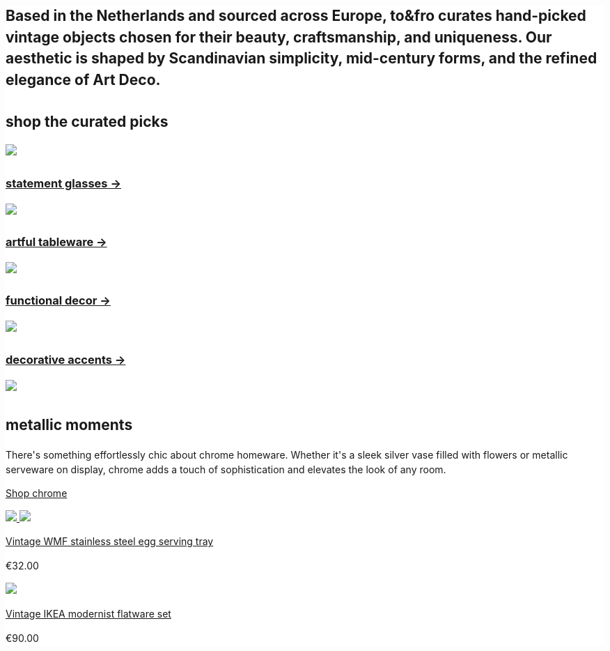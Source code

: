 Based in the Netherlands and sourced across Europe, to&fro curates hand-picked vintage objects chosen for their beauty, craftsmanship, and uniqueness. Our aesthetic is shaped by Scandinavian simplicity, mid-century forms, and the refined elegance of Art Deco.
-------------------------------------------------------------------------------------------------------------------------------------------------------------------------------------------------------------------------------------------------------------------

shop the curated picks
----------------------

[![](https://images.squarespace-cdn.com/content/v1/666acaafb06345224d17f78a/ab81ac1e-2c2e-4b01-bed2-59233065d3e6/IMG_3427+-+Edited.jpg)](/shop/chrome)

### [statement glasses →](/shop/tableware/glasses)

[![](https://images.squarespace-cdn.com/content/v1/666acaafb06345224d17f78a/beedbd37-ae75-4fec-af0c-174a223994ed/IMG_1392+-+Edited.jpg)](/shop/under-30)

### [artful tableware →](/shop/tableware/plates-platters)

[![](https://images.squarespace-cdn.com/content/v1/666acaafb06345224d17f78a/380a7331-527d-48cc-bf7c-2c85f176da2c/IMG_1648+-+Edited.jpg)](/shop/summer)

### [functional decor →](/shop/home-decor/lamps)

[![](https://images.squarespace-cdn.com/content/v1/666acaafb06345224d17f78a/7d65fd9e-8626-4f8c-a37e-dc9ab052142d/IMG_4588+3.jpg)](/shop/gifts)

### [decorative accents →](/shop/home-decor)

![](https://images.squarespace-cdn.com/content/v1/666acaafb06345224d17f78a/5da9fc5f-d0af-46b2-a8d5-08e455088f41/Frame+740+%283%29.jpg)

metallic moments
----------------

There's something effortlessly chic about chrome homeware. Whether it's a sleek silver vase filled with flowers or metallic serveware on display, chrome adds a touch of sophistication and elevates the look of any room.

[Shop chrome](/shop?tag=shiny)

[![](https://images.squarespace-cdn.com/content/v1/666acaafb06345224d17f78a/a4fb123b-0776-4d2d-9e6f-85751c867502/IMG_1148+-+Edited.jpg)
![](https://images.squarespace-cdn.com/content/v1/666acaafb06345224d17f78a/a4fb123b-0776-4d2d-9e6f-85751c867502/IMG_1148+-+Edited.jpg)](/shop/p/vintage-wmf-stainless-steel-egg-serving-tray)

[Vintage WMF stainless steel egg serving tray](/shop/p/vintage-wmf-stainless-steel-egg-serving-tray)

€32.00

[![](https://images.squarespace-cdn.com/content/v1/666acaafb06345224d17f78a/33b7dbc6-6aa2-4e8b-bb10-453ea43fd2c3/IMG_1780+-+Edited+-+Edited.jpg)](/shop/p/vintage-ikea-modernist-flatware-set)

[Vintage IKEA modernist flatware set](/shop/p/vintage-ikea-modernist-flatware-set)

€90.00
